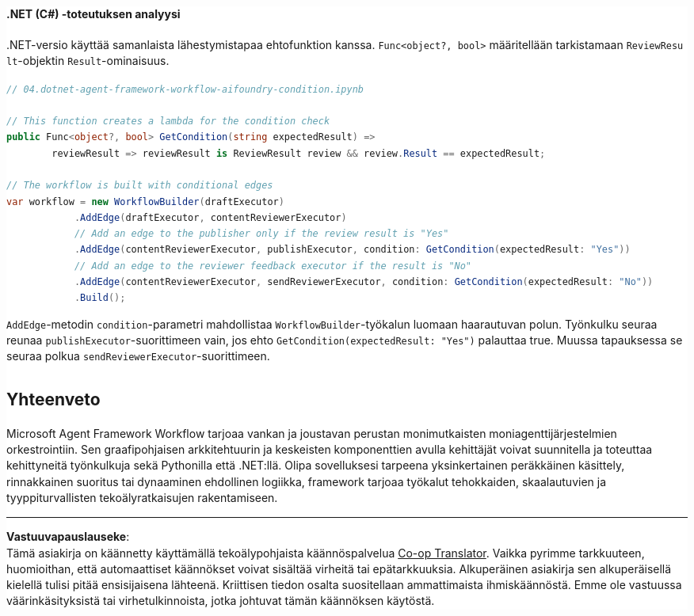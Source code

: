 #### .NET (C#) -toteutuksen analyysi

.NET-versio käyttää samanlaista lähestymistapaa ehtofunktion kanssa. `Func<object?, bool>` määritellään tarkistamaan `ReviewResult`-objektin `Result`-ominaisuus.

```csharp
// 04.dotnet-agent-framework-workflow-aifoundry-condition.ipynb

// This function creates a lambda for the condition check
public Func<object?, bool> GetCondition(string expectedResult) =>
        reviewResult => reviewResult is ReviewResult review && review.Result == expectedResult;

// The workflow is built with conditional edges
var workflow = new WorkflowBuilder(draftExecutor)
            .AddEdge(draftExecutor, contentReviewerExecutor)
            // Add an edge to the publisher only if the review result is "Yes"
            .AddEdge(contentReviewerExecutor, publishExecutor, condition: GetCondition(expectedResult: "Yes"))
            // Add an edge to the reviewer feedback executor if the result is "No"
            .AddEdge(contentReviewerExecutor, sendReviewerExecutor, condition: GetCondition(expectedResult: "No"))
            .Build();
```

`AddEdge`-metodin `condition`-parametri mahdollistaa `WorkflowBuilder`-työkalun luomaan haarautuvan polun. Työnkulku seuraa reunaa `publishExecutor`-suorittimeen vain, jos ehto `GetCondition(expectedResult: "Yes")` palauttaa true. Muussa tapauksessa se seuraa polkua `sendReviewerExecutor`-suorittimeen.

## Yhteenveto

Microsoft Agent Framework Workflow tarjoaa vankan ja joustavan perustan monimutkaisten moniagenttijärjestelmien orkestrointiin. Sen graafipohjaisen arkkitehtuurin ja keskeisten komponenttien avulla kehittäjät voivat suunnitella ja toteuttaa kehittyneitä työnkulkuja sekä Pythonilla että .NET:llä. Olipa sovelluksesi tarpeena yksinkertainen peräkkäinen käsittely, rinnakkainen suoritus tai dynaaminen ehdollinen logiikka, framework tarjoaa työkalut tehokkaiden, skaalautuvien ja tyyppiturvallisten tekoälyratkaisujen rakentamiseen.

---

**Vastuuvapauslauseke**:  
Tämä asiakirja on käännetty käyttämällä tekoälypohjaista käännöspalvelua [Co-op Translator](https://github.com/Azure/co-op-translator). Vaikka pyrimme tarkkuuteen, huomioithan, että automaattiset käännökset voivat sisältää virheitä tai epätarkkuuksia. Alkuperäinen asiakirja sen alkuperäisellä kielellä tulisi pitää ensisijaisena lähteenä. Kriittisen tiedon osalta suositellaan ammattimaista ihmiskäännöstä. Emme ole vastuussa väärinkäsityksistä tai virhetulkinnoista, jotka johtuvat tämän käännöksen käytöstä.